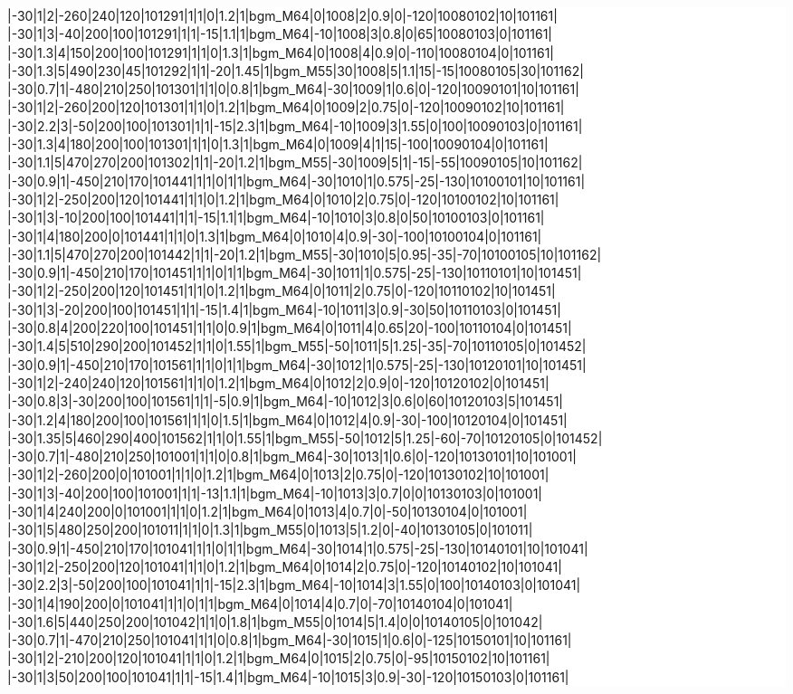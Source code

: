 |-30|1|2|-260|240|120|101291|1|1|0|1.2|1|bgm_M64|0|1008|2|0.9|0|-120|10080102|10|101161|
|-30|1|3|-40|200|100|101291|1|1|-15|1.1|1|bgm_M64|-10|1008|3|0.8|0|65|10080103|0|101161|
|-30|1.3|4|150|200|100|101291|1|1|0|1.3|1|bgm_M64|0|1008|4|0.9|0|-110|10080104|0|101161|
|-30|1.3|5|490|230|45|101292|1|1|-20|1.45|1|bgm_M55|30|1008|5|1.1|15|-15|10080105|30|101162|
|-30|0.7|1|-480|210|250|101301|1|1|0|0.8|1|bgm_M64|-30|1009|1|0.6|0|-120|10090101|10|101161|
|-30|1|2|-260|200|120|101301|1|1|0|1.2|1|bgm_M64|0|1009|2|0.75|0|-120|10090102|10|101161|
|-30|2.2|3|-50|200|100|101301|1|1|-15|2.3|1|bgm_M64|-10|1009|3|1.55|0|100|10090103|0|101161|
|-30|1.3|4|180|200|100|101301|1|1|0|1.3|1|bgm_M64|0|1009|4|1|15|-100|10090104|0|101161|
|-30|1.1|5|470|270|200|101302|1|1|-20|1.2|1|bgm_M55|-30|1009|5|1|-15|-55|10090105|10|101162|
|-30|0.9|1|-450|210|170|101441|1|1|0|1|1|bgm_M64|-30|1010|1|0.575|-25|-130|10100101|10|101161|
|-30|1|2|-250|200|120|101441|1|1|0|1.2|1|bgm_M64|0|1010|2|0.75|0|-120|10100102|10|101161|
|-30|1|3|-10|200|100|101441|1|1|-15|1.1|1|bgm_M64|-10|1010|3|0.8|0|50|10100103|0|101161|
|-30|1|4|180|200|0|101441|1|1|0|1.3|1|bgm_M64|0|1010|4|0.9|-30|-100|10100104|0|101161|
|-30|1.1|5|470|270|200|101442|1|1|-20|1.2|1|bgm_M55|-30|1010|5|0.95|-35|-70|10100105|10|101162|
|-30|0.9|1|-450|210|170|101451|1|1|0|1|1|bgm_M64|-30|1011|1|0.575|-25|-130|10110101|10|101451|
|-30|1|2|-250|200|120|101451|1|1|0|1.2|1|bgm_M64|0|1011|2|0.75|0|-120|10110102|10|101451|
|-30|1|3|-20|200|100|101451|1|1|-15|1.4|1|bgm_M64|-10|1011|3|0.9|-30|50|10110103|0|101451|
|-30|0.8|4|200|220|100|101451|1|1|0|0.9|1|bgm_M64|0|1011|4|0.65|20|-100|10110104|0|101451|
|-30|1.4|5|510|290|200|101452|1|1|0|1.55|1|bgm_M55|-50|1011|5|1.25|-35|-70|10110105|0|101452|
|-30|0.9|1|-450|210|170|101561|1|1|0|1|1|bgm_M64|-30|1012|1|0.575|-25|-130|10120101|10|101451|
|-30|1|2|-240|240|120|101561|1|1|0|1.2|1|bgm_M64|0|1012|2|0.9|0|-120|10120102|0|101451|
|-30|0.8|3|-30|200|100|101561|1|1|-5|0.9|1|bgm_M64|-10|1012|3|0.6|0|60|10120103|5|101451|
|-30|1.2|4|180|200|100|101561|1|1|0|1.5|1|bgm_M64|0|1012|4|0.9|-30|-100|10120104|0|101451|
|-30|1.35|5|460|290|400|101562|1|1|0|1.55|1|bgm_M55|-50|1012|5|1.25|-60|-70|10120105|0|101452|
|-30|0.7|1|-480|210|250|101001|1|1|0|0.8|1|bgm_M64|-30|1013|1|0.6|0|-120|10130101|10|101001|
|-30|1|2|-260|200|0|101001|1|1|0|1.2|1|bgm_M64|0|1013|2|0.75|0|-120|10130102|10|101001|
|-30|1|3|-40|200|100|101001|1|1|-13|1.1|1|bgm_M64|-10|1013|3|0.7|0|0|10130103|0|101001|
|-30|1|4|240|200|0|101001|1|1|0|1.2|1|bgm_M64|0|1013|4|0.7|0|-50|10130104|0|101001|
|-30|1|5|480|250|200|101011|1|1|0|1.3|1|bgm_M55|0|1013|5|1.2|0|-40|10130105|0|101011|
|-30|0.9|1|-450|210|170|101041|1|1|0|1|1|bgm_M64|-30|1014|1|0.575|-25|-130|10140101|10|101041|
|-30|1|2|-250|200|120|101041|1|1|0|1.2|1|bgm_M64|0|1014|2|0.75|0|-120|10140102|10|101041|
|-30|2.2|3|-50|200|100|101041|1|1|-15|2.3|1|bgm_M64|-10|1014|3|1.55|0|100|10140103|0|101041|
|-30|1|4|190|200|0|101041|1|1|0|1|1|bgm_M64|0|1014|4|0.7|0|-70|10140104|0|101041|
|-30|1.6|5|440|250|200|101042|1|1|0|1.8|1|bgm_M55|0|1014|5|1.4|0|0|10140105|0|101042|
|-30|0.7|1|-470|210|250|101041|1|1|0|0.8|1|bgm_M64|-30|1015|1|0.6|0|-125|10150101|10|101161|
|-30|1|2|-210|200|120|101041|1|1|0|1.2|1|bgm_M64|0|1015|2|0.75|0|-95|10150102|10|101161|
|-30|1|3|50|200|100|101041|1|1|-15|1.4|1|bgm_M64|-10|1015|3|0.9|-30|-120|10150103|0|101161|